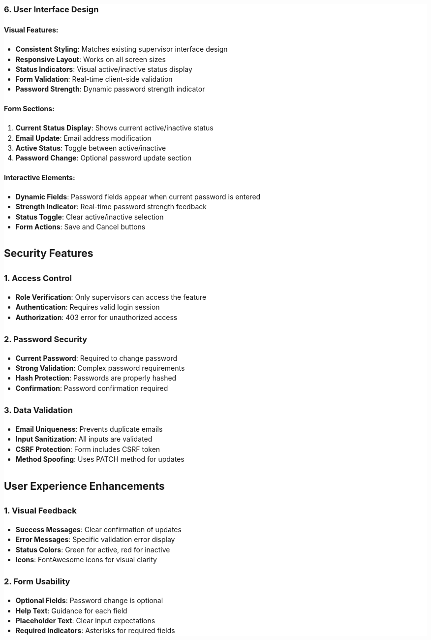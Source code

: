 ### 6. User Interface Design

#### Visual Features:
- **Consistent Styling**: Matches existing supervisor interface design
- **Responsive Layout**: Works on all screen sizes
- **Status Indicators**: Visual active/inactive status display
- **Form Validation**: Real-time client-side validation
- **Password Strength**: Dynamic password strength indicator

#### Form Sections:
1. **Current Status Display**: Shows current active/inactive status
2. **Email Update**: Email address modification
3. **Active Status**: Toggle between active/inactive
4. **Password Change**: Optional password update section

#### Interactive Elements:
- **Dynamic Fields**: Password fields appear when current password is entered
- **Strength Indicator**: Real-time password strength feedback
- **Status Toggle**: Clear active/inactive selection
- **Form Actions**: Save and Cancel buttons

## Security Features

### 1. Access Control
- **Role Verification**: Only supervisors can access the feature
- **Authentication**: Requires valid login session
- **Authorization**: 403 error for unauthorized access

### 2. Password Security
- **Current Password**: Required to change password
- **Strong Validation**: Complex password requirements
- **Hash Protection**: Passwords are properly hashed
- **Confirmation**: Password confirmation required

### 3. Data Validation
- **Email Uniqueness**: Prevents duplicate emails
- **Input Sanitization**: All inputs are validated
- **CSRF Protection**: Form includes CSRF token
- **Method Spoofing**: Uses PATCH method for updates

## User Experience Enhancements

### 1. Visual Feedback
- **Success Messages**: Clear confirmation of updates
- **Error Messages**: Specific validation error display
- **Status Colors**: Green for active, red for inactive
- **Icons**: FontAwesome icons for visual clarity

### 2. Form Usability
- **Optional Fields**: Password change is optional
- **Help Text**: Guidance for each field
- **Placeholder Text**: Clear input expectations
- **Required Indicators**: Asterisks for required fields
